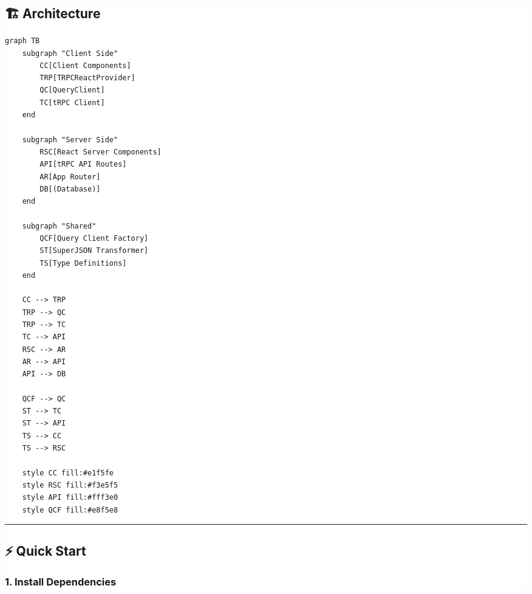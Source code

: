 
## 🏗️ Architecture

```mermaid
graph TB
    subgraph "Client Side"
        CC[Client Components]
        TRP[TRPCReactProvider]
        QC[QueryClient]
        TC[tRPC Client]
    end

    subgraph "Server Side"
        RSC[React Server Components]
        API[tRPC API Routes]
        AR[App Router]
        DB[(Database)]
    end

    subgraph "Shared"
        QCF[Query Client Factory]
        ST[SuperJSON Transformer]
        TS[Type Definitions]
    end

    CC --> TRP
    TRP --> QC
    TRP --> TC
    TC --> API
    RSC --> AR
    AR --> API
    API --> DB

    QCF --> QC
    ST --> TC
    ST --> API
    TS --> CC
    TS --> RSC

    style CC fill:#e1f5fe
    style RSC fill:#f3e5f5
    style API fill:#fff3e0
    style QCF fill:#e8f5e8
```

---

## ⚡ Quick Start

### 1. Install Dependencies
